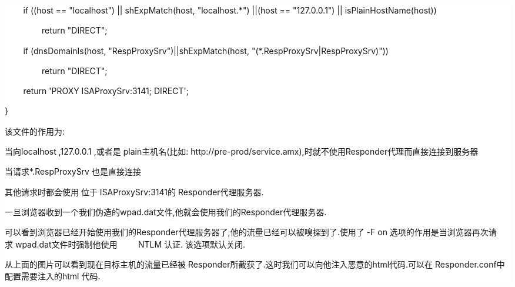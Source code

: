 
        if ((host == "localhost") || shExpMatch(host, "localhost.*") ||(host == "127.0.0.1") || isPlainHostName(host))


                return "DIRECT";


        if (dnsDomainIs(host, "RespProxySrv")||shExpMatch(host, "(*.RespProxySrv|RespProxySrv)"))


                return "DIRECT";


        return 'PROXY ISAProxySrv:3141; DIRECT';


}
</td>
</tr>
</tbody>
</table>





该文件的作用为:





当向localhost ,127.0.0.1 ,或者是 plain主机名(比如: http://pre-prod/service.amx),时就不使用Responder代理而直接连接到服务器





当请求*.RespProxySrv 也是直接连接





其他请求时都会使用 位于 ISAProxySrv:3141的 Responder代理服务器.





一旦浏览器收到一个我们伪造的wpad.dat文件,他就会使用我们的Responder代理服务器.











可以看到浏览器已经开始使用我们的Responder代理服务器了,他的流量已经可以被嗅探到了.使用了 -F on 选项的作用是当浏览器再次请求 wpad.dat文件时强制他使用         NTLM 认证. 该选项默认关闭.











从上面的图片可以看到现在目标主机的流量已经被 Responder所截获了.这时我们可以向他注入恶意的html代码.可以在 Responder.conf中配置需要注入的html 代码.
